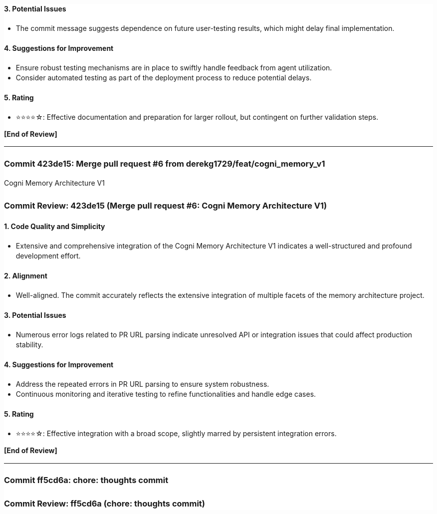 #### 3. **Potential Issues**
   - The commit message suggests dependence on future user-testing results, which might delay final implementation.

#### 4. **Suggestions for Improvement**
   - Ensure robust testing mechanisms are in place to swiftly handle feedback from agent utilization.
   - Consider automated testing as part of the deployment process to reduce potential delays.

#### 5. **Rating**
   - ⭐⭐⭐⭐☆: Effective documentation and preparation for larger rollout, but contingent on further validation steps.

**[End of Review]**


---

### Commit 423de15: Merge pull request #6 from derekg1729/feat/cogni_memory_v1

Cogni Memory Architecture V1
### Commit Review: 423de15 (Merge pull request #6: Cogni Memory Architecture V1)

#### 1. **Code Quality and Simplicity**
   - Extensive and comprehensive integration of the Cogni Memory Architecture V1 indicates a well-structured and profound development effort.

#### 2. **Alignment**
   - Well-aligned. The commit accurately reflects the extensive integration of multiple facets of the memory architecture project.

#### 3. **Potential Issues**
   - Numerous error logs related to PR URL parsing indicate unresolved API or integration issues that could affect production stability.

#### 4. **Suggestions for Improvement**
   - Address the repeated errors in PR URL parsing to ensure system robustness.
   - Continuous monitoring and iterative testing to refine functionalities and handle edge cases.

#### 5. **Rating**
   - ⭐⭐⭐⭐☆: Effective integration with a broad scope, slightly marred by persistent integration errors.

**[End of Review]**


---

### Commit ff5cd6a: chore: thoughts commit
### Commit Review: ff5cd6a (chore: thoughts commit)
